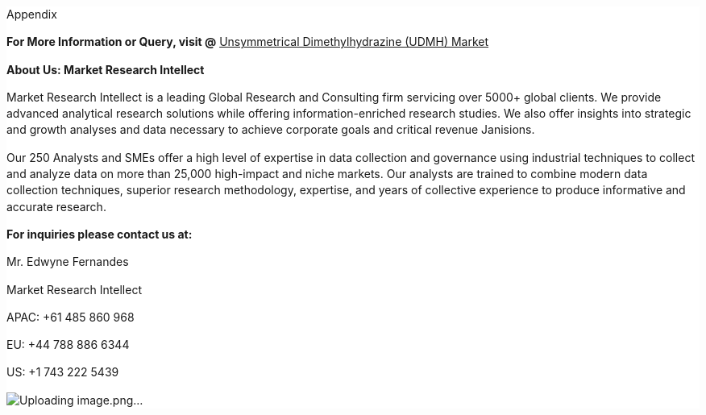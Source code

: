 Appendix</span></em></p><p><span class="font-[700]"><strong>For More Information or Query, visit&nbsp;@</strong>&nbsp;</span><span class="font-[700]"><a href="https://www.marketresearchintellect.com/product/global-unsymmetrical-dimethylhydrazine-udmh-market/?utm_source=Linkedin&utm_medium=846" target="_blank" data-tracking-control-name="article-ssr-frontend-pulse_little-text-block" data-tracking-will-navigate="" data-test-link="">Unsymmetrical Dimethylhydrazine (UDMH) Market</a></span></p><p><strong><span class="font-[700]">About Us: Market Research Intellect</span></strong></p><p><span class="">Market Research Intellect is a leading Global Research and Consulting firm servicing over 5000+ global clients. We provide advanced analytical research solutions while offering information-enriched research studies.&nbsp;</span>We also offer insights into strategic and growth analyses and data necessary to achieve corporate goals and critical revenue Janisions.</p><p><span class="">Our 250 Analysts and SMEs offer a high level of expertise in data collection and governance using industrial techniques to collect and analyze data on more than 25,000 high-impact and niche markets. Our analysts are trained to combine modern data collection techniques, superior research methodology, expertise, and years of collective experience to produce informative and accurate research.</span></p><p><strong>For inquiries please contact us at:</strong></p><p>Mr. Edwyne Fernandes</p><p>Market Research Intellect</p><p>APAC: +61 485 860 968</p><p>EU: +44 788 886 6344</p><p>US: +1 743 222 5439</p>
![Uploading image.png…]()

